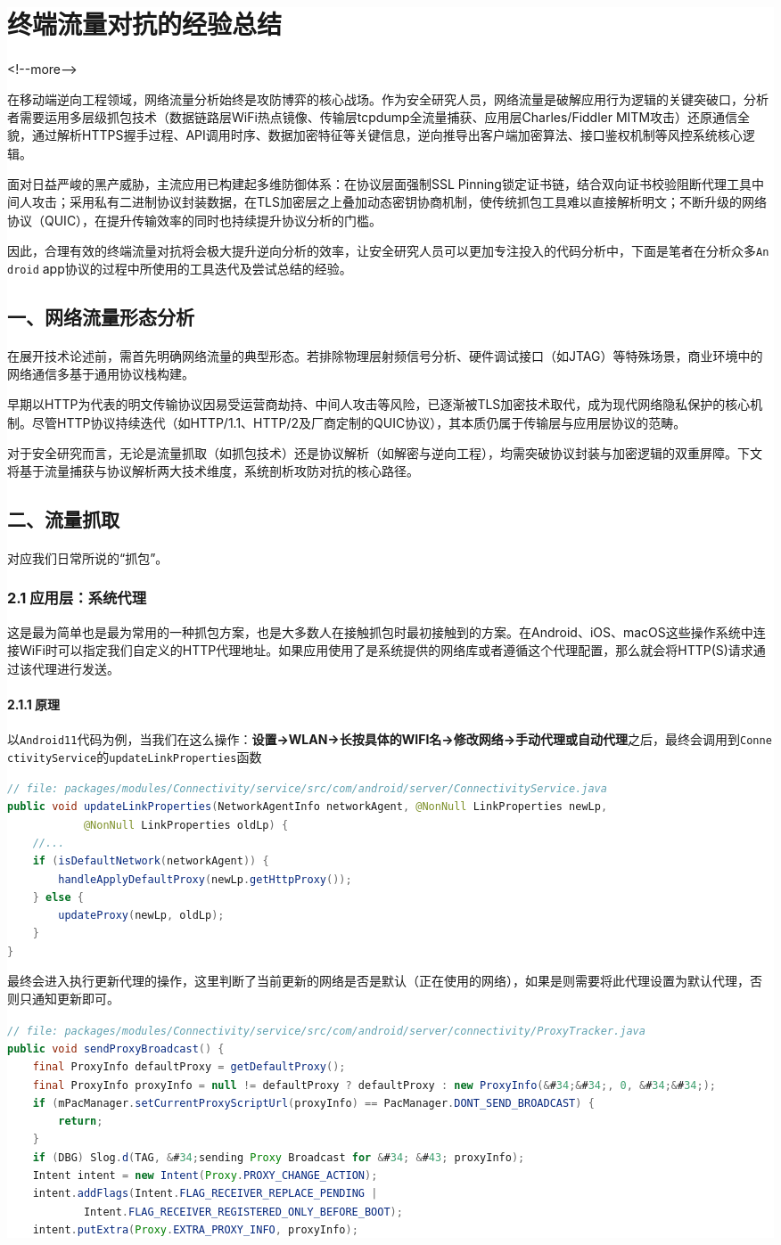 # 终端流量对抗的经验总结


&lt;!--more--&gt;

在移动端逆向工程领域，网络流量分析始终是攻防博弈的核心战场。作为安全研究人员，网络流量是破解应用行为逻辑的关键突破口，分析者需要运用多层级抓包技术（数据链路层WiFi热点镜像、传输层tcpdump全流量捕获、应用层Charles/Fiddler MITM攻击）还原通信全貌，通过解析HTTPS握手过程、API调用时序、数据加密特征等关键信息，逆向推导出客户端加密算法、接口鉴权机制等风控系统核心逻辑。

面对日益严峻的黑产威胁，主流应用已构建起多维防御体系：在协议层面强制SSL Pinning锁定证书链，结合双向证书校验阻断代理工具中间人攻击；采用私有二进制协议封装数据，在TLS加密层之上叠加动态密钥协商机制，使传统抓包工具难以直接解析明文；不断升级的网络协议（QUIC），在提升传输效率的同时也持续提升协议分析的门槛。

因此，合理有效的终端流量对抗将会极大提升逆向分析的效率，让安全研究人员可以更加专注投入的代码分析中，下面是笔者在分析众多`Android` app协议的过程中所使用的工具迭代及尝试总结的经验。

## 一、网络流量形态分析

在展开技术论述前，需首先明确网络流量的典型形态。若排除物理层射频信号分析、硬件调试接口（如JTAG）等特殊场景，商业环境中的网络通信多基于通用协议栈构建。

早期以HTTP为代表的明文传输协议因易受运营商劫持、中间人攻击等风险，已逐渐被TLS加密技术取代，成为现代网络隐私保护的核心机制。尽管HTTP协议持续迭代（如HTTP/1.1、HTTP/2及厂商定制的QUIC协议），其本质仍属于传输层与应用层协议的范畴。

对于安全研究而言，无论是流量抓取（如抓包技术）还是协议解析（如解密与逆向工程），均需突破协议封装与加密逻辑的双重屏障。下文将基于流量捕获与协议解析两大技术维度，系统剖析攻防对抗的核心路径。

## 二、流量抓取

对应我们日常所说的“抓包”。

### 2.1 应用层：系统代理

这是最为简单也是最为常用的一种抓包方案，也是大多数人在接触抓包时最初接触到的方案。在Android、iOS、macOS这些操作系统中连接WiFi时可以指定我们自定义的HTTP代理地址。如果应用使用了是系统提供的网络库或者遵循这个代理配置，那么就会将HTTP(S)请求通过该代理进行发送。

#### 2.1.1 原理

以`Android11`代码为例，当我们在这么操作：**设置→WLAN→长按具体的WIFI名→修改网络→手动代理或自动代理**之后，最终会调用到`ConnectivityService`的`updateLinkProperties`函数

```java
// file: packages/modules/Connectivity/service/src/com/android/server/ConnectivityService.java
public void updateLinkProperties(NetworkAgentInfo networkAgent, @NonNull LinkProperties newLp,
            @NonNull LinkProperties oldLp) {
    //...
    if (isDefaultNetwork(networkAgent)) {
        handleApplyDefaultProxy(newLp.getHttpProxy());
    } else {
        updateProxy(newLp, oldLp);
    }
}
```

最终会进入执行更新代理的操作，这里判断了当前更新的网络是否是默认（正在使用的网络），如果是则需要将此代理设置为默认代理，否则只通知更新即可。

```java
// file: packages/modules/Connectivity/service/src/com/android/server/connectivity/ProxyTracker.java
public void sendProxyBroadcast() {
    final ProxyInfo defaultProxy = getDefaultProxy();
    final ProxyInfo proxyInfo = null != defaultProxy ? defaultProxy : new ProxyInfo(&#34;&#34;, 0, &#34;&#34;);
    if (mPacManager.setCurrentProxyScriptUrl(proxyInfo) == PacManager.DONT_SEND_BROADCAST) {
        return;
    }
    if (DBG) Slog.d(TAG, &#34;sending Proxy Broadcast for &#34; &#43; proxyInfo);
    Intent intent = new Intent(Proxy.PROXY_CHANGE_ACTION);
    intent.addFlags(Intent.FLAG_RECEIVER_REPLACE_PENDING |
            Intent.FLAG_RECEIVER_REGISTERED_ONLY_BEFORE_BOOT);
    intent.putExtra(Proxy.EXTRA_PROXY_INFO, proxyInfo);
```